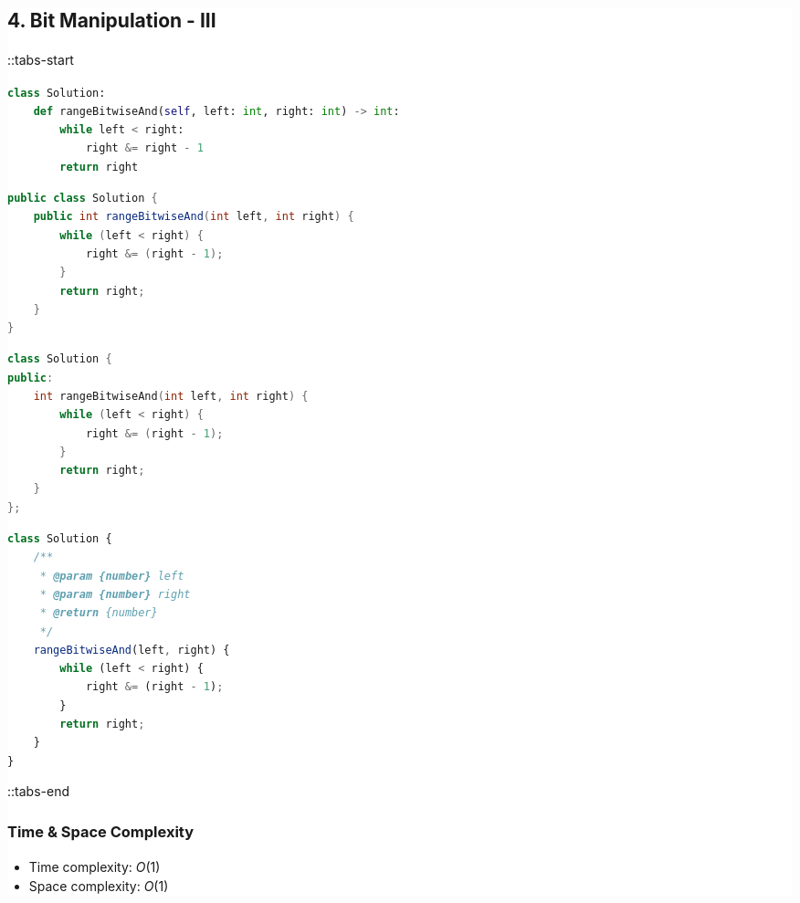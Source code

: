 
## 4. Bit Manipulation - III

::tabs-start

```python
class Solution:
    def rangeBitwiseAnd(self, left: int, right: int) -> int:
        while left < right:
            right &= right - 1
        return right
```

```java
public class Solution {
    public int rangeBitwiseAnd(int left, int right) {
        while (left < right) {
            right &= (right - 1);
        }
        return right;
    }
}
```

```cpp
class Solution {
public:
    int rangeBitwiseAnd(int left, int right) {
        while (left < right) {
            right &= (right - 1);
        }
        return right;
    }
};
```

```javascript
class Solution {
    /**
     * @param {number} left
     * @param {number} right
     * @return {number}
     */
    rangeBitwiseAnd(left, right) {
        while (left < right) {
            right &= (right - 1);
        }
        return right;
    }
}
```

::tabs-end

### Time & Space Complexity

* Time complexity: $O(1)$
* Space complexity: $O(1)$